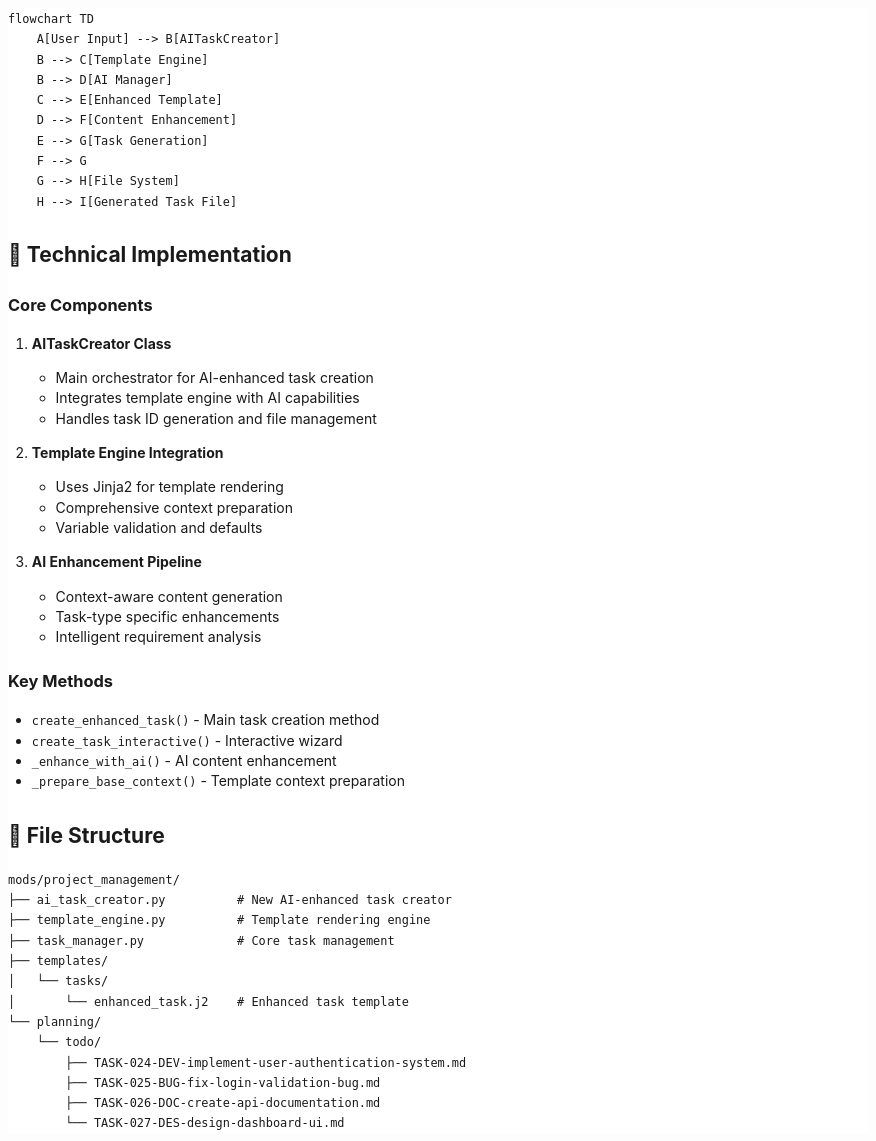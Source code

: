 ```mermaid
flowchart TD
    A[User Input] --> B[AITaskCreator]
    B --> C[Template Engine]
    B --> D[AI Manager]
    C --> E[Enhanced Template]
    D --> F[Content Enhancement]
    E --> G[Task Generation]
    F --> G
    G --> H[File System]
    H --> I[Generated Task File]
```

## 🔧 Technical Implementation

### Core Components
1. **AITaskCreator Class**
   - Main orchestrator for AI-enhanced task creation
   - Integrates template engine with AI capabilities
   - Handles task ID generation and file management

2. **Template Engine Integration**
   - Uses Jinja2 for template rendering
   - Comprehensive context preparation
   - Variable validation and defaults

3. **AI Enhancement Pipeline**
   - Context-aware content generation
   - Task-type specific enhancements
   - Intelligent requirement analysis

### Key Methods
- `create_enhanced_task()` - Main task creation method
- `create_task_interactive()` - Interactive wizard
- `_enhance_with_ai()` - AI content enhancement
- `_prepare_base_context()` - Template context preparation

## 📁 File Structure

```
mods/project_management/
├── ai_task_creator.py          # New AI-enhanced task creator
├── template_engine.py          # Template rendering engine
├── task_manager.py             # Core task management
├── templates/
│   └── tasks/
│       └── enhanced_task.j2    # Enhanced task template
└── planning/
    └── todo/
        ├── TASK-024-DEV-implement-user-authentication-system.md
        ├── TASK-025-BUG-fix-login-validation-bug.md
        ├── TASK-026-DOC-create-api-documentation.md
        └── TASK-027-DES-design-dashboard-ui.md
```
